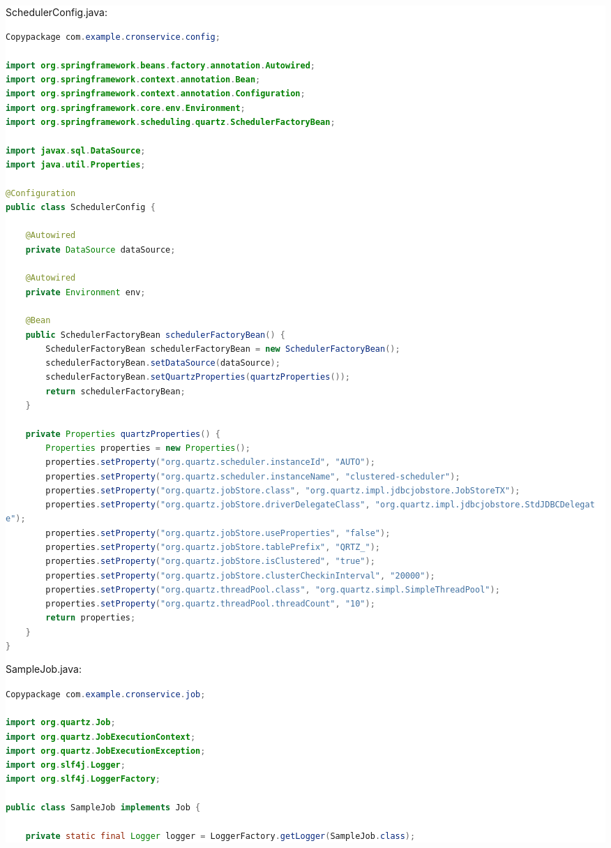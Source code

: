 SchedulerConfig.java:

```java
Copypackage com.example.cronservice.config;

import org.springframework.beans.factory.annotation.Autowired;
import org.springframework.context.annotation.Bean;
import org.springframework.context.annotation.Configuration;
import org.springframework.core.env.Environment;
import org.springframework.scheduling.quartz.SchedulerFactoryBean;

import javax.sql.DataSource;
import java.util.Properties;

@Configuration
public class SchedulerConfig {

    @Autowired
    private DataSource dataSource;

    @Autowired
    private Environment env;

    @Bean
    public SchedulerFactoryBean schedulerFactoryBean() {
        SchedulerFactoryBean schedulerFactoryBean = new SchedulerFactoryBean();
        schedulerFactoryBean.setDataSource(dataSource);
        schedulerFactoryBean.setQuartzProperties(quartzProperties());
        return schedulerFactoryBean;
    }

    private Properties quartzProperties() {
        Properties properties = new Properties();
        properties.setProperty("org.quartz.scheduler.instanceId", "AUTO");
        properties.setProperty("org.quartz.scheduler.instanceName", "clustered-scheduler");
        properties.setProperty("org.quartz.jobStore.class", "org.quartz.impl.jdbcjobstore.JobStoreTX");
        properties.setProperty("org.quartz.jobStore.driverDelegateClass", "org.quartz.impl.jdbcjobstore.StdJDBCDelegate");
        properties.setProperty("org.quartz.jobStore.useProperties", "false");
        properties.setProperty("org.quartz.jobStore.tablePrefix", "QRTZ_");
        properties.setProperty("org.quartz.jobStore.isClustered", "true");
        properties.setProperty("org.quartz.jobStore.clusterCheckinInterval", "20000");
        properties.setProperty("org.quartz.threadPool.class", "org.quartz.simpl.SimpleThreadPool");
        properties.setProperty("org.quartz.threadPool.threadCount", "10");
        return properties;
    }
}
```

SampleJob.java:

```java
Copypackage com.example.cronservice.job;

import org.quartz.Job;
import org.quartz.JobExecutionContext;
import org.quartz.JobExecutionException;
import org.slf4j.Logger;
import org.slf4j.LoggerFactory;

public class SampleJob implements Job {

    private static final Logger logger = LoggerFactory.getLogger(SampleJob.class);

```